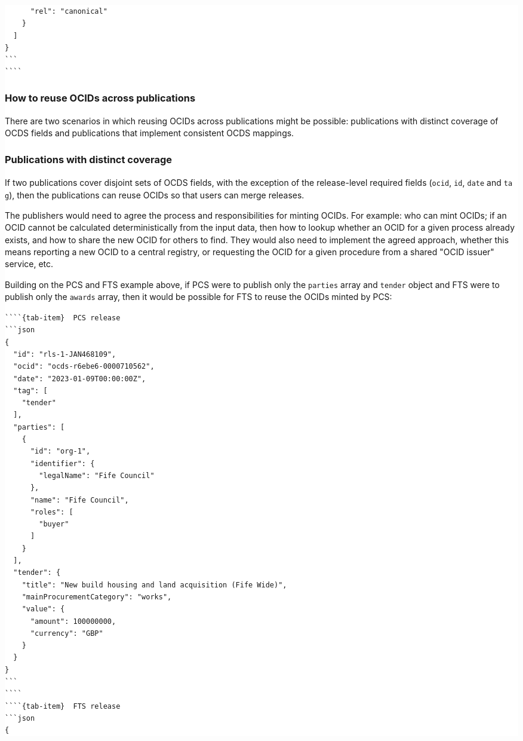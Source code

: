 `````{tab-set}
      "rel": "canonical"
    }
  ]
}
```
````
`````

### How to reuse OCIDs across publications

There are two scenarios in which reusing OCIDs across publications might be possible: publications with distinct coverage of OCDS fields and publications that implement consistent OCDS mappings.

### Publications with distinct coverage

If two publications cover disjoint sets of OCDS fields, with the exception of the release-level required fields (`ocid`, `id`, `date` and `tag`), then the publications can reuse OCIDs so that users can merge releases.

The publishers would need to agree the process and responsibilities for minting OCIDs. For example: who can mint OCIDs; if an OCID cannot be calculated deterministically from the input data, then how to lookup whether an OCID for a given process already exists, and how to share the new OCID for others to find. They would also need to implement the agreed approach, whether this means reporting a new OCID to a central registry, or requesting the OCID for a given procedure from a shared "OCID issuer" service, etc.

Building on the PCS and FTS example above, if PCS were to publish only the `parties` array and `tender` object and FTS were to publish only the `awards` array, then it would be possible for FTS to reuse the OCIDs minted by PCS:

`````{tab-set}
````{tab-item}  PCS release
```json
{
  "id": "rls-1-JAN468109",
  "ocid": "ocds-r6ebe6-0000710562",
  "date": "2023-01-09T00:00:00Z",
  "tag": [
    "tender"
  ],
  "parties": [
    {
      "id": "org-1",
      "identifier": {
        "legalName": "Fife Council"
      },
      "name": "Fife Council",
      "roles": [
        "buyer"
      ]
    }
  ], 
  "tender": {
    "title": "New build housing and land acquisition (Fife Wide)",
    "mainProcurementCategory": "works",
    "value": {
      "amount": 100000000,
      "currency": "GBP"
    }
  }
}
```
````
````{tab-item}  FTS release
```json
{
`````